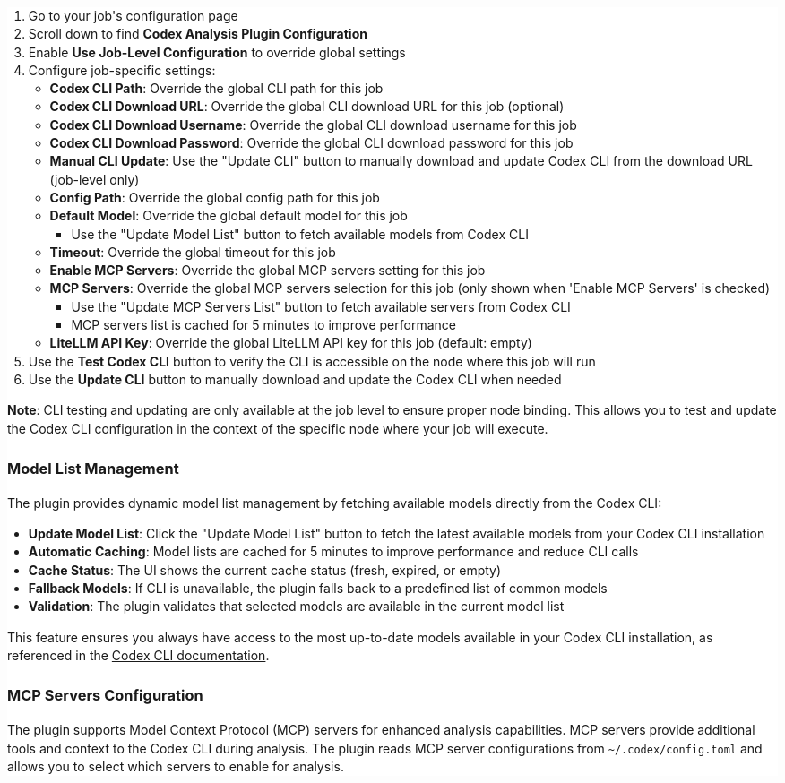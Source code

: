 1. Go to your job's configuration page
2. Scroll down to find **Codex Analysis Plugin Configuration**
3. Enable **Use Job-Level Configuration** to override global settings
4. Configure job-specific settings:
   - **Codex CLI Path**: Override the global CLI path for this job
   - **Codex CLI Download URL**: Override the global CLI download URL for this job (optional)
   - **Codex CLI Download Username**: Override the global CLI download username for this job
   - **Codex CLI Download Password**: Override the global CLI download password for this job
   - **Manual CLI Update**: Use the "Update CLI" button to manually download and update Codex CLI from the download URL (job-level only)
   - **Config Path**: Override the global config path for this job
   - **Default Model**: Override the global default model for this job
     - Use the "Update Model List" button to fetch available models from Codex CLI
   - **Timeout**: Override the global timeout for this job
   - **Enable MCP Servers**: Override the global MCP servers setting for this job
   - **MCP Servers**: Override the global MCP servers selection for this job (only shown when 'Enable MCP Servers' is checked)
     - Use the "Update MCP Servers List" button to fetch available servers from Codex CLI
     - MCP servers list is cached for 5 minutes to improve performance
   - **LiteLLM API Key**: Override the global LiteLLM API key for this job (default: empty)
5. Use the **Test Codex CLI** button to verify the CLI is accessible on the node where this job will run
6. Use the **Update CLI** button to manually download and update the Codex CLI when needed

**Note**: CLI testing and updating are only available at the job level to ensure proper node binding. This allows you to test and update the Codex CLI configuration in the context of the specific node where your job will execute.

### Model List Management

The plugin provides dynamic model list management by fetching available models directly from the Codex CLI:

- **Update Model List**: Click the "Update Model List" button to fetch the latest available models from your Codex CLI installation
- **Automatic Caching**: Model lists are cached for 5 minutes to improve performance and reduce CLI calls
- **Cache Status**: The UI shows the current cache status (fresh, expired, or empty)
- **Fallback Models**: If CLI is unavailable, the plugin falls back to a predefined list of common models
- **Validation**: The plugin validates that selected models are available in the current model list

This feature ensures you always have access to the most up-to-date models available in your Codex CLI installation, as referenced in the [Codex CLI documentation](https://github.com/openai/codex/blob/main/docs/config.md).

### MCP Servers Configuration

The plugin supports Model Context Protocol (MCP) servers for enhanced analysis capabilities. MCP servers provide additional tools and context to the Codex CLI during analysis. The plugin reads MCP server configurations from `~/.codex/config.toml` and allows you to select which servers to enable for analysis.

